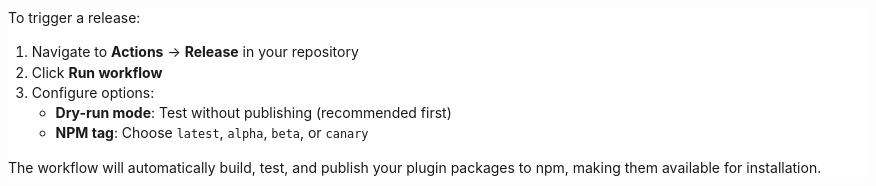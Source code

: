 To trigger a release:

1. Navigate to **Actions** → **Release** in your repository
2. Click **Run workflow**
3. Configure options:
   - **Dry-run mode**: Test without publishing (recommended first)
   - **NPM tag**: Choose `latest`, `alpha`, `beta`, or `canary`

The workflow will automatically build, test, and publish your plugin packages to npm, making them available for installation.

